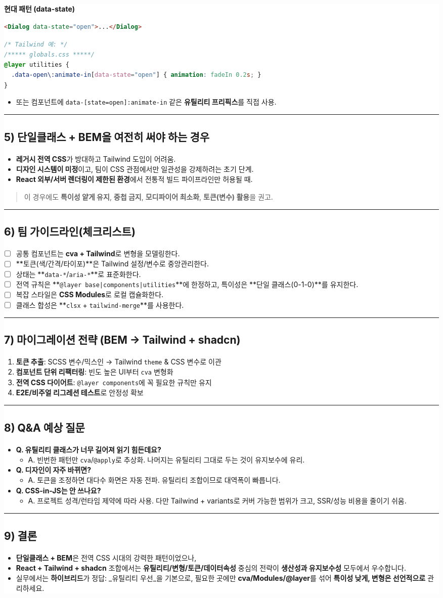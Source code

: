 **현대 패턴 (data-state)**
```html
<Dialog data-state="open">...</Dialog>
```
```css
/* Tailwind 예: */
/***** globals.css *****/
@layer utilities {
  .data-open\:animate-in[data-state="open"] { animation: fadeIn 0.2s; }
}
```
- 또는 컴포넌트에 `data-[state=open]:animate-in` 같은 **유틸리티 프리픽스**를 직접 사용.

---

## 5) 단일클래스 + BEM을 여전히 써야 하는 경우
- **레거시 전역 CSS**가 방대하고 Tailwind 도입이 어려움.
- **디자인 시스템이 미정**이고, 팀이 CSS 관점에서만 일관성을 강제하려는 초기 단계.
- **React 외부/서버 렌더링이 제한된 환경**에서 전통적 빌드 파이프라인만 허용될 때.

> 이 경우에도 **특이성 얕게 유지**, **중첩 금지**, **모디파이어 최소화**, **토큰(변수) 활용**을 권고.

---

## 6) 팀 가이드라인(체크리스트)
- [ ] 공통 컴포넌트는 **cva + Tailwind**로 변형을 모델링한다.
- [ ] **토큰(색/간격/타이포)**은 Tailwind 설정/변수로 중앙관리한다.
- [ ] 상태는 **`data-*`/`aria-*`**로 표준화한다.
- [ ] 전역 규칙은 **`@layer base|components|utilities`**에 한정하고, 특이성은 **단일 클래스(0-1-0)**를 유지한다.
- [ ] 복잡 스타일은 **CSS Modules**로 로컬 캡슐화한다.
- [ ] 클래스 합성은 **`clsx` + `tailwind-merge`**를 사용한다.

---

## 7) 마이그레이션 전략 (BEM → Tailwind + shadcn)
1. **토큰 추출**: SCSS 변수/믹스인 → Tailwind `theme` & CSS 변수로 이관
2. **컴포넌트 단위 리팩터링**: 빈도 높은 UI부터 `cva` 변형화
3. **전역 CSS 다이어트**: `@layer components`에 꼭 필요한 규칙만 유지
4. **E2E/비주얼 리그레션 테스트**로 안정성 확보

---

## 8) Q&A 예상 질문
- **Q. 유틸리티 클래스가 너무 길어져 읽기 힘든데요?**
  - A. 빈번한 패턴만 `cva`/`@apply`로 추상화. 나머지는 유틸리티 그대로 두는 것이 유지보수에 유리.
- **Q. 디자인이 자주 바뀌면?**
  - A. 토큰을 조정하면 대다수 화면은 자동 전파. 유틸리티 조합이므로 대역폭이 빠릅니다.
- **Q. CSS-in-JS는 안 쓰나요?**
  - A. 프로젝트 성격/런타임 제약에 따라 사용. 다만 Tailwind + variants로 커버 가능한 범위가 크고, SSR/성능 비용을 줄이기 쉬움.

---

## 9) 결론
- **단일클래스 + BEM**은 전역 CSS 시대의 강력한 패턴이었으나,
- **React + Tailwind + shadcn** 조합에서는 **유틸리티/변형/토큰/데이터속성** 중심의 전략이 **생산성과 유지보수성** 모두에서 우수합니다.
- 실무에서는 **하이브리드**가 정답: _유틸리티 우선_을 기본으로, 필요한 곳에만 **cva/Modules/@layer**를 섞어 **특이성 낮게, 변형은 선언적으로** 관리하세요.

